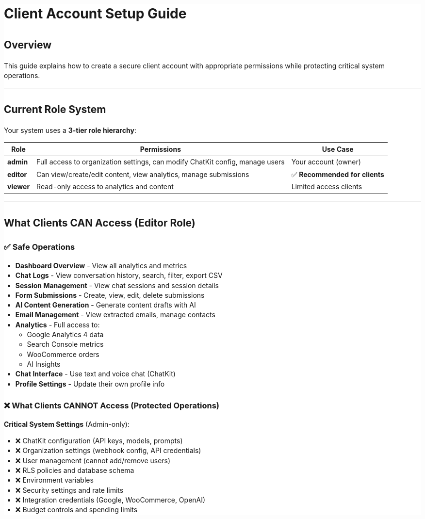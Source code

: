 # Client Account Setup Guide

## Overview
This guide explains how to create a secure client account with appropriate permissions while protecting critical system operations.

---

## Current Role System

Your system uses a **3-tier role hierarchy**:

| Role | Permissions | Use Case |
|------|------------|----------|
| **admin** | Full access to organization settings, can modify ChatKit config, manage users | Your account (owner) |
| **editor** | Can view/create/edit content, view analytics, manage submissions | ✅ **Recommended for clients** |
| **viewer** | Read-only access to analytics and content | Limited access clients |

---

## What Clients CAN Access (Editor Role)

### ✅ Safe Operations
- **Dashboard Overview** - View all analytics and metrics
- **Chat Logs** - View conversation history, search, filter, export CSV
- **Session Management** - View chat sessions and session details
- **Form Submissions** - Create, view, edit, delete submissions
- **AI Content Generation** - Generate content drafts with AI
- **Email Management** - View extracted emails, manage contacts
- **Analytics** - Full access to:
  - Google Analytics 4 data
  - Search Console metrics
  - WooCommerce orders
  - AI Insights
- **Chat Interface** - Use text and voice chat (ChatKit)
- **Profile Settings** - Update their own profile info

### ❌ What Clients CANNOT Access (Protected Operations)

**Critical System Settings** (Admin-only):
- ❌ ChatKit configuration (API keys, models, prompts)
- ❌ Organization settings (webhook config, API credentials)
- ❌ User management (cannot add/remove users)
- ❌ RLS policies and database schema
- ❌ Environment variables
- ❌ Security settings and rate limits
- ❌ Integration credentials (Google, WooCommerce, OpenAI)
- ❌ Budget controls and spending limits

